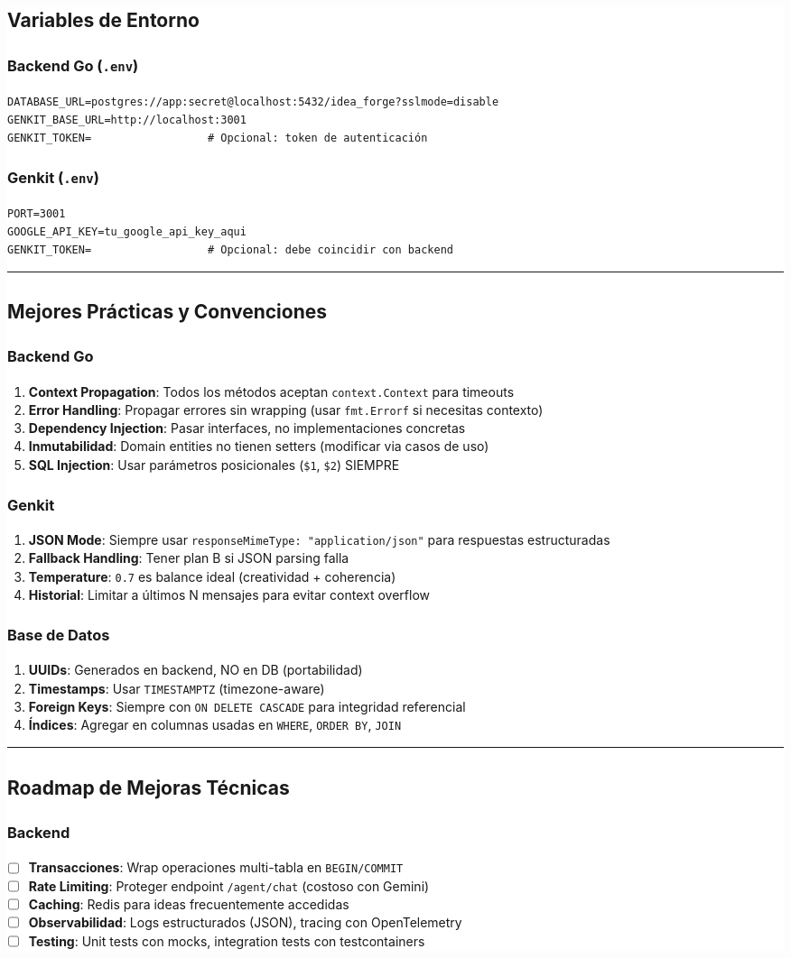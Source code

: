 ## Variables de Entorno

### Backend Go (`.env`)

```env
DATABASE_URL=postgres://app:secret@localhost:5432/idea_forge?sslmode=disable
GENKIT_BASE_URL=http://localhost:3001
GENKIT_TOKEN=                  # Opcional: token de autenticación
```

### Genkit (`.env`)

```env
PORT=3001
GOOGLE_API_KEY=tu_google_api_key_aqui
GENKIT_TOKEN=                  # Opcional: debe coincidir con backend
```

---

## Mejores Prácticas y Convenciones

### Backend Go

1. **Context Propagation**: Todos los métodos aceptan `context.Context` para timeouts
2. **Error Handling**: Propagar errores sin wrapping (usar `fmt.Errorf` si necesitas contexto)
3. **Dependency Injection**: Pasar interfaces, no implementaciones concretas
4. **Inmutabilidad**: Domain entities no tienen setters (modificar via casos de uso)
5. **SQL Injection**: Usar parámetros posicionales (`$1`, `$2`) SIEMPRE

### Genkit

1. **JSON Mode**: Siempre usar `responseMimeType: "application/json"` para respuestas estructuradas
2. **Fallback Handling**: Tener plan B si JSON parsing falla
3. **Temperature**: `0.7` es balance ideal (creatividad + coherencia)
4. **Historial**: Limitar a últimos N mensajes para evitar context overflow

### Base de Datos

1. **UUIDs**: Generados en backend, NO en DB (portabilidad)
2. **Timestamps**: Usar `TIMESTAMPTZ` (timezone-aware)
3. **Foreign Keys**: Siempre con `ON DELETE CASCADE` para integridad referencial
4. **Índices**: Agregar en columnas usadas en `WHERE`, `ORDER BY`, `JOIN`

---

## Roadmap de Mejoras Técnicas

### Backend

- [ ] **Transacciones**: Wrap operaciones multi-tabla en `BEGIN/COMMIT`
- [ ] **Rate Limiting**: Proteger endpoint `/agent/chat` (costoso con Gemini)
- [ ] **Caching**: Redis para ideas frecuentemente accedidas
- [ ] **Observabilidad**: Logs estructurados (JSON), tracing con OpenTelemetry
- [ ] **Testing**: Unit tests con mocks, integration tests con testcontainers
